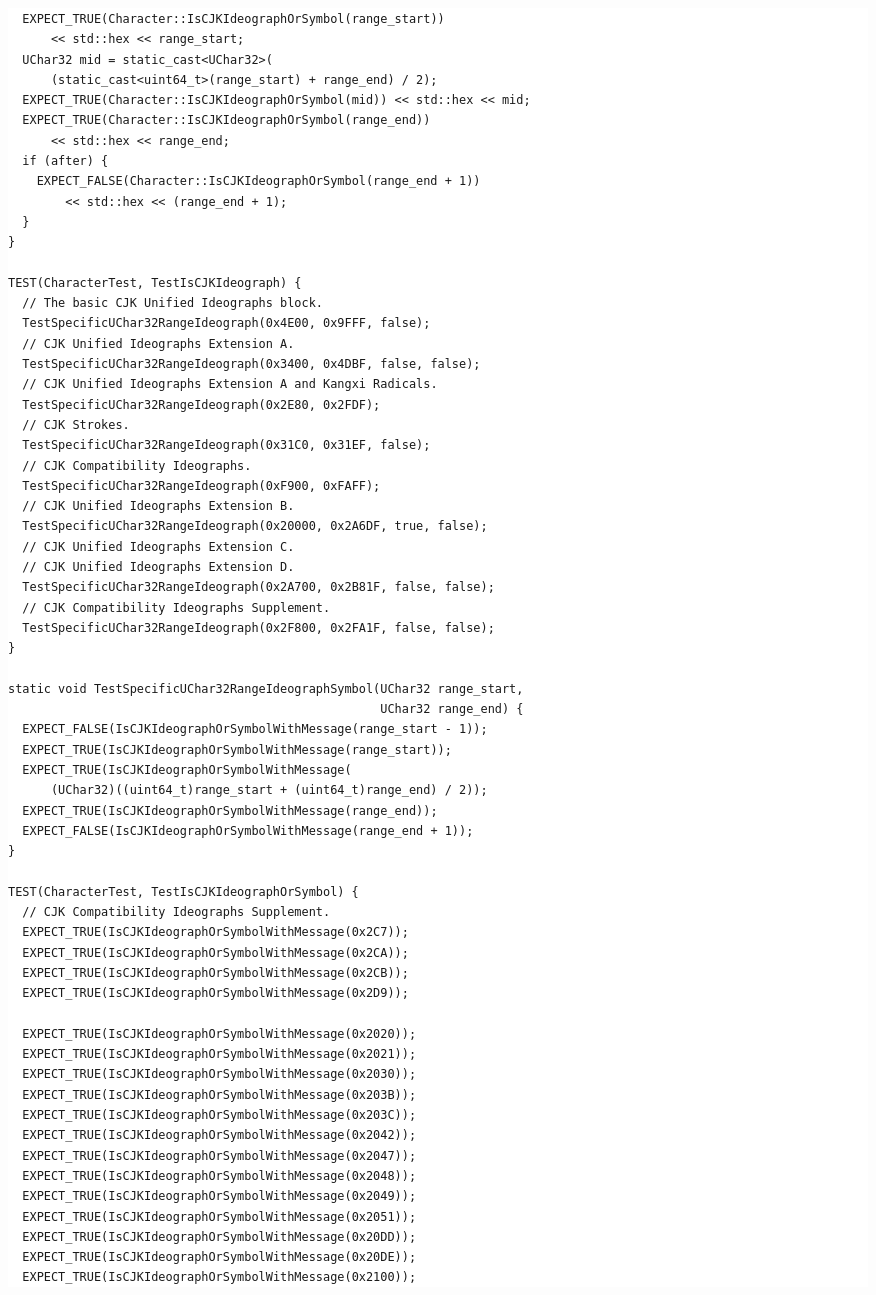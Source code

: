 ```
  EXPECT_TRUE(Character::IsCJKIdeographOrSymbol(range_start))
      << std::hex << range_start;
  UChar32 mid = static_cast<UChar32>(
      (static_cast<uint64_t>(range_start) + range_end) / 2);
  EXPECT_TRUE(Character::IsCJKIdeographOrSymbol(mid)) << std::hex << mid;
  EXPECT_TRUE(Character::IsCJKIdeographOrSymbol(range_end))
      << std::hex << range_end;
  if (after) {
    EXPECT_FALSE(Character::IsCJKIdeographOrSymbol(range_end + 1))
        << std::hex << (range_end + 1);
  }
}

TEST(CharacterTest, TestIsCJKIdeograph) {
  // The basic CJK Unified Ideographs block.
  TestSpecificUChar32RangeIdeograph(0x4E00, 0x9FFF, false);
  // CJK Unified Ideographs Extension A.
  TestSpecificUChar32RangeIdeograph(0x3400, 0x4DBF, false, false);
  // CJK Unified Ideographs Extension A and Kangxi Radicals.
  TestSpecificUChar32RangeIdeograph(0x2E80, 0x2FDF);
  // CJK Strokes.
  TestSpecificUChar32RangeIdeograph(0x31C0, 0x31EF, false);
  // CJK Compatibility Ideographs.
  TestSpecificUChar32RangeIdeograph(0xF900, 0xFAFF);
  // CJK Unified Ideographs Extension B.
  TestSpecificUChar32RangeIdeograph(0x20000, 0x2A6DF, true, false);
  // CJK Unified Ideographs Extension C.
  // CJK Unified Ideographs Extension D.
  TestSpecificUChar32RangeIdeograph(0x2A700, 0x2B81F, false, false);
  // CJK Compatibility Ideographs Supplement.
  TestSpecificUChar32RangeIdeograph(0x2F800, 0x2FA1F, false, false);
}

static void TestSpecificUChar32RangeIdeographSymbol(UChar32 range_start,
                                                    UChar32 range_end) {
  EXPECT_FALSE(IsCJKIdeographOrSymbolWithMessage(range_start - 1));
  EXPECT_TRUE(IsCJKIdeographOrSymbolWithMessage(range_start));
  EXPECT_TRUE(IsCJKIdeographOrSymbolWithMessage(
      (UChar32)((uint64_t)range_start + (uint64_t)range_end) / 2));
  EXPECT_TRUE(IsCJKIdeographOrSymbolWithMessage(range_end));
  EXPECT_FALSE(IsCJKIdeographOrSymbolWithMessage(range_end + 1));
}

TEST(CharacterTest, TestIsCJKIdeographOrSymbol) {
  // CJK Compatibility Ideographs Supplement.
  EXPECT_TRUE(IsCJKIdeographOrSymbolWithMessage(0x2C7));
  EXPECT_TRUE(IsCJKIdeographOrSymbolWithMessage(0x2CA));
  EXPECT_TRUE(IsCJKIdeographOrSymbolWithMessage(0x2CB));
  EXPECT_TRUE(IsCJKIdeographOrSymbolWithMessage(0x2D9));

  EXPECT_TRUE(IsCJKIdeographOrSymbolWithMessage(0x2020));
  EXPECT_TRUE(IsCJKIdeographOrSymbolWithMessage(0x2021));
  EXPECT_TRUE(IsCJKIdeographOrSymbolWithMessage(0x2030));
  EXPECT_TRUE(IsCJKIdeographOrSymbolWithMessage(0x203B));
  EXPECT_TRUE(IsCJKIdeographOrSymbolWithMessage(0x203C));
  EXPECT_TRUE(IsCJKIdeographOrSymbolWithMessage(0x2042));
  EXPECT_TRUE(IsCJKIdeographOrSymbolWithMessage(0x2047));
  EXPECT_TRUE(IsCJKIdeographOrSymbolWithMessage(0x2048));
  EXPECT_TRUE(IsCJKIdeographOrSymbolWithMessage(0x2049));
  EXPECT_TRUE(IsCJKIdeographOrSymbolWithMessage(0x2051));
  EXPECT_TRUE(IsCJKIdeographOrSymbolWithMessage(0x20DD));
  EXPECT_TRUE(IsCJKIdeographOrSymbolWithMessage(0x20DE));
  EXPECT_TRUE(IsCJKIdeographOrSymbolWithMessage(0x2100));
```